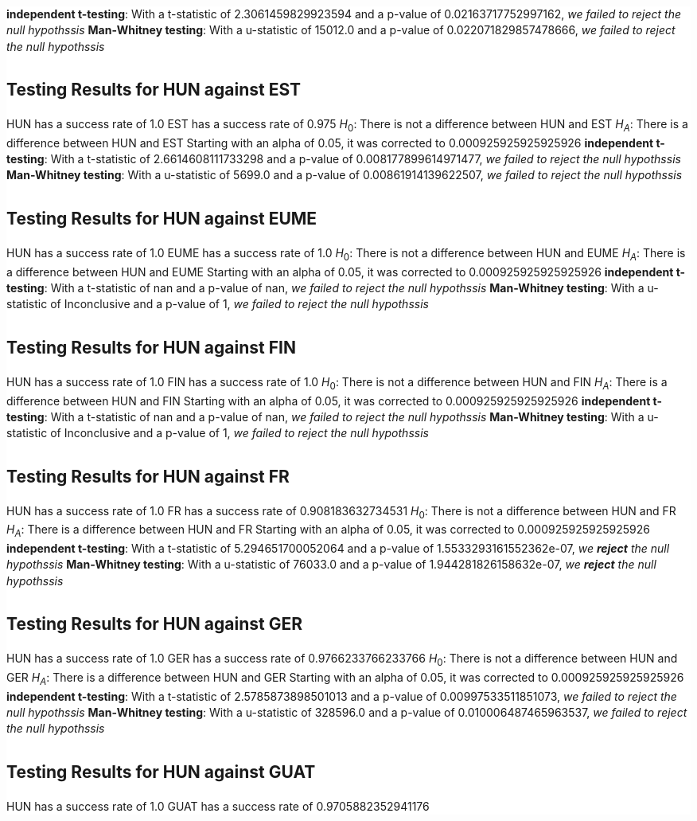 __independent t-testing__: With a t-statistic of 2.3061459829923594 and a p-value of 0.02163717752997162, _we failed to reject the null hypothssis_
__Man-Whitney testing__: With a u-statistic of 15012.0 and a p-value of 0.022071829857478666, _we failed to reject the null hypothssis_
## Testing Results for HUN against EST 
HUN has a success rate of 1.0
EST has a success rate of 0.975
$H_{0}$: There is not a difference between HUN and EST
$H_{A}$: There is a difference between HUN and EST
Starting with an alpha of 0.05, it was corrected to 0.000925925925925926
__independent t-testing__: With a t-statistic of 2.6614608111733298 and a p-value of 0.008177899614971477, _we failed to reject the null hypothssis_
__Man-Whitney testing__: With a u-statistic of 5699.0 and a p-value of 0.00861914139622507, _we failed to reject the null hypothssis_
## Testing Results for HUN against EUME 
HUN has a success rate of 1.0
EUME has a success rate of 1.0
$H_{0}$: There is not a difference between HUN and EUME
$H_{A}$: There is a difference between HUN and EUME
Starting with an alpha of 0.05, it was corrected to 0.000925925925925926
__independent t-testing__: With a t-statistic of nan and a p-value of nan, _we failed to reject the null hypothssis_
__Man-Whitney testing__: With a u-statistic of Inconclusive and a p-value of 1, _we failed to reject the null hypothssis_
## Testing Results for HUN against FIN 
HUN has a success rate of 1.0
FIN has a success rate of 1.0
$H_{0}$: There is not a difference between HUN and FIN
$H_{A}$: There is a difference between HUN and FIN
Starting with an alpha of 0.05, it was corrected to 0.000925925925925926
__independent t-testing__: With a t-statistic of nan and a p-value of nan, _we failed to reject the null hypothssis_
__Man-Whitney testing__: With a u-statistic of Inconclusive and a p-value of 1, _we failed to reject the null hypothssis_
## Testing Results for HUN against FR 
HUN has a success rate of 1.0
FR has a success rate of 0.908183632734531
$H_{0}$: There is not a difference between HUN and FR
$H_{A}$: There is a difference between HUN and FR
Starting with an alpha of 0.05, it was corrected to 0.000925925925925926
__independent t-testing__: With a t-statistic of 5.294651700052064 and a p-value of 1.5533293161552362e-07, _we **reject** the null hypothssis_
__Man-Whitney testing__: With a u-statistic of 76033.0 and a p-value of 1.944281826158632e-07, _we **reject** the null hypothssis_
## Testing Results for HUN against GER 
HUN has a success rate of 1.0
GER has a success rate of 0.9766233766233766
$H_{0}$: There is not a difference between HUN and GER
$H_{A}$: There is a difference between HUN and GER
Starting with an alpha of 0.05, it was corrected to 0.000925925925925926
__independent t-testing__: With a t-statistic of 2.5785873898501013 and a p-value of 0.00997533511851073, _we failed to reject the null hypothssis_
__Man-Whitney testing__: With a u-statistic of 328596.0 and a p-value of 0.010006487465963537, _we failed to reject the null hypothssis_
## Testing Results for HUN against GUAT 
HUN has a success rate of 1.0
GUAT has a success rate of 0.9705882352941176